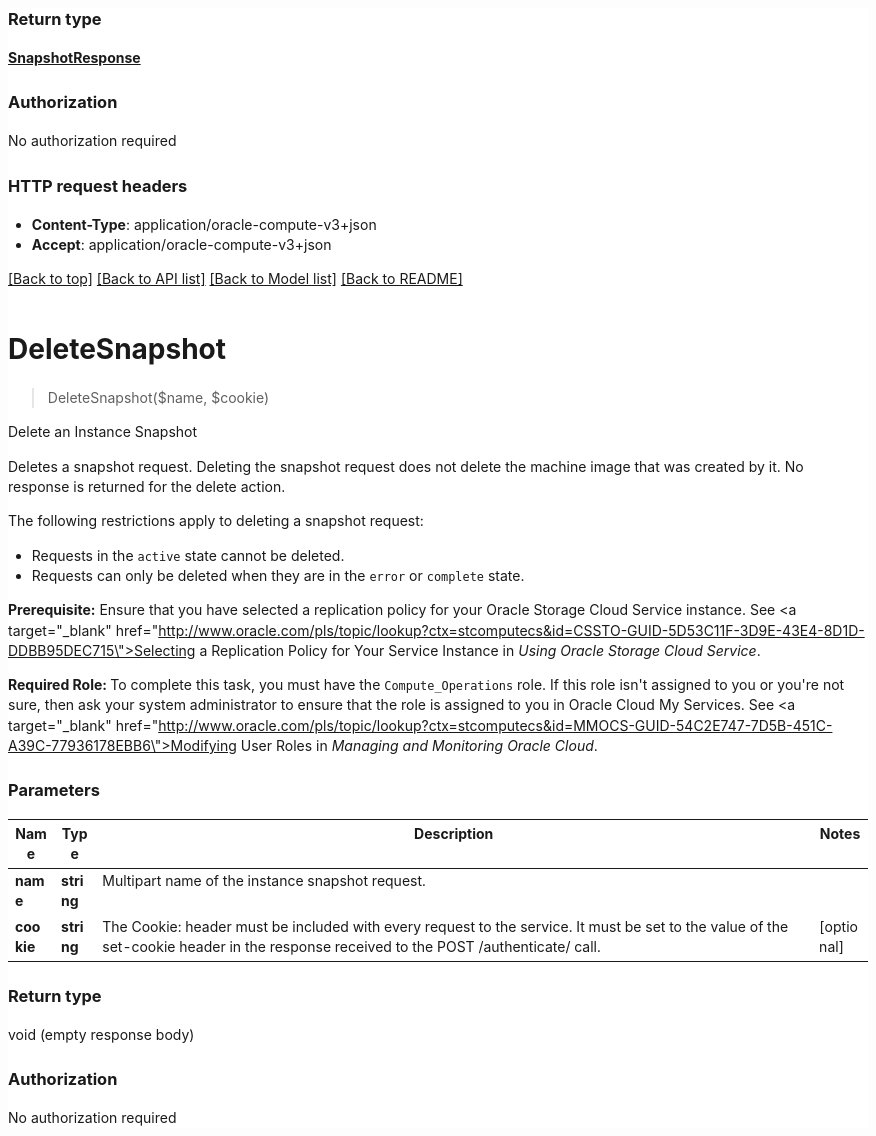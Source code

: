 ### Return type

[**SnapshotResponse**](Snapshot-response.md)

### Authorization

No authorization required

### HTTP request headers

 - **Content-Type**: application/oracle-compute-v3+json
 - **Accept**: application/oracle-compute-v3+json

[[Back to top]](#) [[Back to API list]](../README.md#documentation-for-api-endpoints) [[Back to Model list]](../README.md#documentation-for-models) [[Back to README]](../README.md)

# **DeleteSnapshot**
> DeleteSnapshot($name, $cookie)

Delete an Instance Snapshot

Deletes a snapshot request. Deleting the snapshot request does not delete the machine image that was created by it. No response is returned for the delete action.<p>The following restrictions apply to deleting a snapshot request:<ul><li>Requests in the <code>active</code> state cannot be deleted.</li><li>Requests can only be deleted when they are in the <code>error</code> or <code>complete</code> state.</li></ul><p><b>Prerequisite:</b> Ensure that you have selected a replication policy for your Oracle Storage Cloud Service instance. See <a target=\"_blank\" href=\"http://www.oracle.com/pls/topic/lookup?ctx=stcomputecs&id=CSSTO-GUID-5D53C11F-3D9E-43E4-8D1D-DDBB95DEC715\">Selecting a Replication Policy for Your Service Instance</a> in <em>Using Oracle Storage Cloud Service</em>.</p><p><b>Required Role: </b>To complete this task, you must have the <code>Compute_Operations</code> role. If this role isn't assigned to you or you're not sure, then ask your system administrator to ensure that the role is assigned to you in Oracle Cloud My Services. See <a target=\"_blank\" href=\"http://www.oracle.com/pls/topic/lookup?ctx=stcomputecs&id=MMOCS-GUID-54C2E747-7D5B-451C-A39C-77936178EBB6\">Modifying User Roles</a> in <em>Managing and Monitoring Oracle Cloud</em>.


### Parameters

Name | Type | Description  | Notes
------------- | ------------- | ------------- | -------------
 **name** | **string**| Multipart name of the instance snapshot request. | 
 **cookie** | **string**| The Cookie: header must be included with every request to the service. It must be set to the value of the set-cookie header in the response received to the POST /authenticate/ call. | [optional] 

### Return type

void (empty response body)

### Authorization

No authorization required
